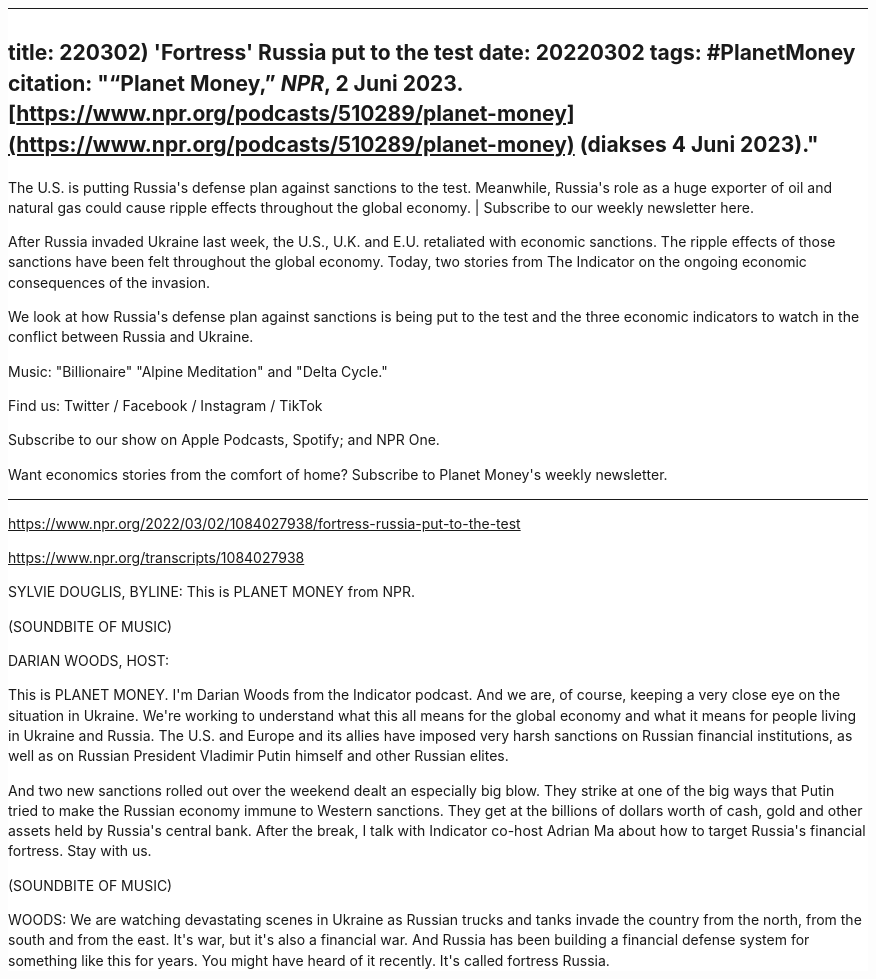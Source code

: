 
---
title: 220302) 'Fortress' Russia put to the test
date: 20220302
tags: #PlanetMoney
citation: "“Planet Money,” _NPR_, 2 Juni 2023. [https://www.npr.org/podcasts/510289/planet-money](https://www.npr.org/podcasts/510289/planet-money) (diakses 4 Juni 2023)."
---

The U.S. is putting Russia's defense plan against sanctions to the test. Meanwhile, Russia's role as a huge exporter of oil and natural gas could cause ripple effects throughout the global economy. | Subscribe to our weekly newsletter here.

After Russia invaded Ukraine last week, the U.S., U.K. and E.U. retaliated with economic sanctions. The ripple effects of those sanctions have been felt throughout the global economy. Today, two stories from The Indicator on the ongoing economic consequences of the invasion.

We look at how Russia's defense plan against sanctions is being put to the test and the three economic indicators to watch in the conflict between Russia and Ukraine.

Music: "Billionaire" "Alpine Meditation" and "Delta Cycle."

Find us: Twitter / Facebook / Instagram / TikTok

Subscribe to our show on Apple Podcasts, Spotify; and NPR One.

Want economics stories from the comfort of home? Subscribe to Planet Money's weekly newsletter.

----

https://www.npr.org/2022/03/02/1084027938/fortress-russia-put-to-the-test

https://www.npr.org/transcripts/1084027938



SYLVIE DOUGLIS, BYLINE: This is PLANET MONEY from NPR.

(SOUNDBITE OF MUSIC)

DARIAN WOODS, HOST:

This is PLANET MONEY. I'm Darian Woods from the Indicator podcast. And we are, of course, keeping a very close eye on the situation in Ukraine. We're working to understand what this all means for the global economy and what it means for people living in Ukraine and Russia. The U.S. and Europe and its allies have imposed very harsh sanctions on Russian financial institutions, as well as on Russian President Vladimir Putin himself and other Russian elites.

And two new sanctions rolled out over the weekend dealt an especially big blow. They strike at one of the big ways that Putin tried to make the Russian economy immune to Western sanctions. They get at the billions of dollars worth of cash, gold and other assets held by Russia's central bank. After the break, I talk with Indicator co-host Adrian Ma about how to target Russia's financial fortress. Stay with us.

(SOUNDBITE OF MUSIC)

WOODS: We are watching devastating scenes in Ukraine as Russian trucks and tanks invade the country from the north, from the south and from the east. It's war, but it's also a financial war. And Russia has been building a financial defense system for something like this for years. You might have heard of it recently. It's called fortress Russia.

